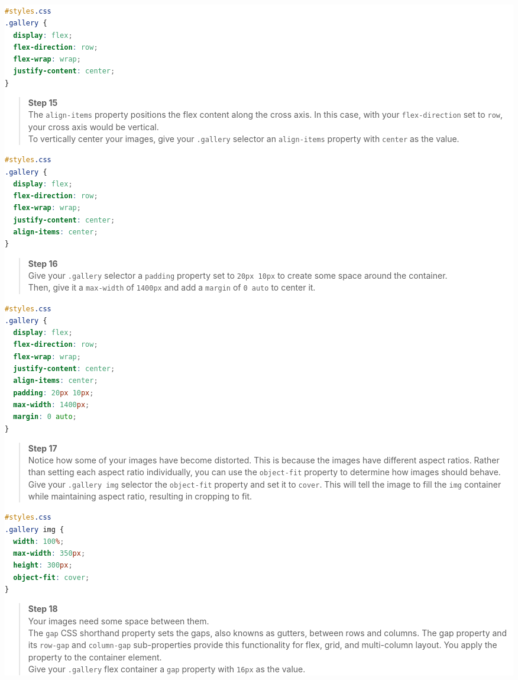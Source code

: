 ```css
#styles.css
.gallery {
  display: flex;
  flex-direction: row;
  flex-wrap: wrap;
  justify-content: center;
}
```
> **Step 15** <br>
The `align-items` property positions the flex content along the cross axis. In this case, with your `flex-direction` set to `row`, your cross axis would be vertical.<br>
To vertically center your images, give your `.gallery` selector an `align-items` property with `center` as the value.

```css
#styles.css
.gallery {
  display: flex;
  flex-direction: row;
  flex-wrap: wrap;
  justify-content: center;
  align-items: center;
}
```
> **Step 16** <br>
Give your `.gallery` selector a `padding` property set to `20px 10px` to create some space around the container.<br>
Then, give it a `max-width` of `1400px` and add a `margin` of `0 auto` to center it.

```css
#styles.css
.gallery {
  display: flex;
  flex-direction: row;
  flex-wrap: wrap;
  justify-content: center;
  align-items: center;
  padding: 20px 10px;
  max-width: 1400px;
  margin: 0 auto;
}
```
> **Step 17** <br>
Notice how some of your images have become distorted. This is because the images have different aspect ratios. Rather than setting each aspect ratio individually, you can use the `object-fit` property to determine how images should behave.<br>
Give your `.gallery img` selector the `object-fit` property and set it to `cover`. This will tell the image to fill the `img` container while maintaining aspect ratio, resulting in cropping to fit.

```css
#styles.css
.gallery img {
  width: 100%;
  max-width: 350px;
  height: 300px;
  object-fit: cover;
}
```
> **Step 18** <br>
Your images need some space between them.<br>
The `gap` CSS shorthand property sets the gaps, also knowns as gutters, between rows and columns. The gap property and its `row-gap` and `column-gap` sub-properties provide this functionality for flex, grid, and multi-column layout. You apply the property to the container element.<br>
Give your `.gallery` flex container a `gap` property with `16px` as the value.
